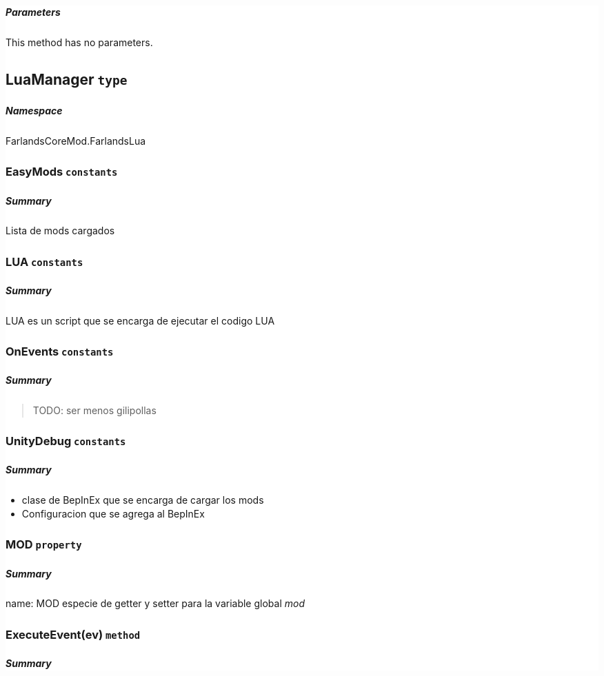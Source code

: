 ##### Parameters

This method has no parameters.

<a name='T-FarlandsCoreMod-FarlandsLua-LuaManager'></a>
## LuaManager `type`

##### Namespace

FarlandsCoreMod.FarlandsLua

<a name='F-FarlandsCoreMod-FarlandsLua-LuaManager-EasyMods'></a>
### EasyMods `constants`

##### Summary

Lista de mods cargados

<a name='F-FarlandsCoreMod-FarlandsLua-LuaManager-LUA'></a>
### LUA `constants`

##### Summary

LUA es un script que se encarga de ejecutar el codigo LUA

<a name='F-FarlandsCoreMod-FarlandsLua-LuaManager-OnEvents'></a>
### OnEvents `constants`

##### Summary

> TODO: ser menos gilipollas

<a name='F-FarlandsCoreMod-FarlandsLua-LuaManager-UnityDebug'></a>
### UnityDebug `constants`

##### Summary

- clase de BepInEx que se encarga de cargar los mods  
- Configuracion que se agrega al BepInEx

<a name='P-FarlandsCoreMod-FarlandsLua-LuaManager-MOD'></a>
### MOD `property`

##### Summary

name: MOD
especie de getter y setter para la variable global _mod_

<a name='M-FarlandsCoreMod-FarlandsLua-LuaManager-ExecuteEvent-System-String[]-'></a>
### ExecuteEvent(ev) `method`

##### Summary
